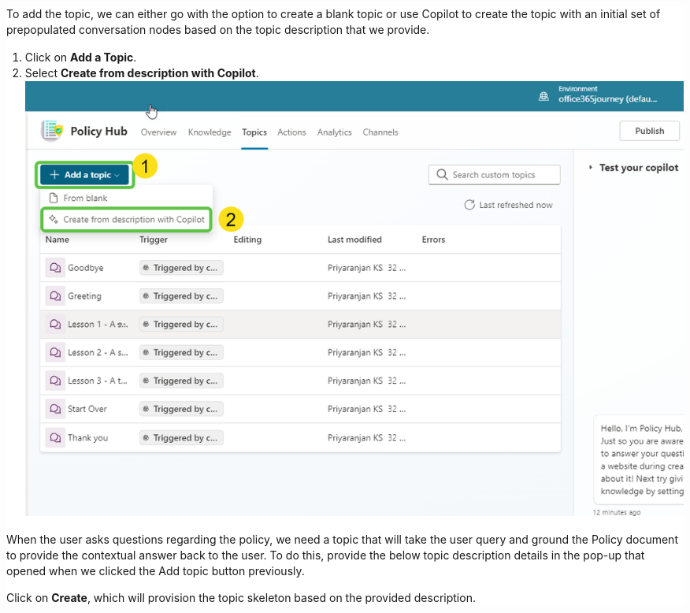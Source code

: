 To add the topic, we can either go with the option to create a blank topic or use Copilot to create the topic with an initial set of prepopulated conversation nodes based on the topic description that we provide.
1. Click on **Add a Topic**.
2. Select **Create from description with Copilot**.
![Step 5 Image 2](\images\02_CopilotUsingLocalFiles\7.png)

When the user asks questions regarding the policy, we need a topic that will take the user query and ground the Policy document to provide the contextual answer back to the user. To do this, provide the below topic description details in the pop-up that opened when we clicked the Add topic button previously.

Click on **Create**, which will provision the topic skeleton based on the provided description.